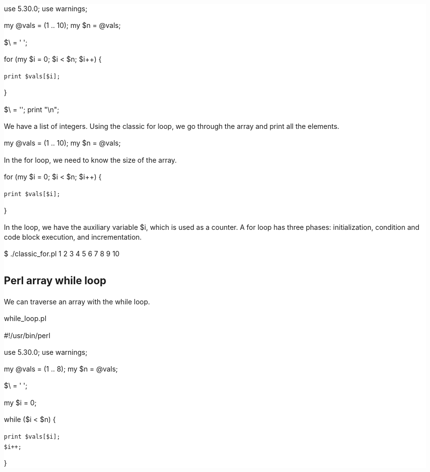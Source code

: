 use 5.30.0;
use warnings;

my @vals = (1 .. 10);
my $n = @vals;

$\ = ' ';

for (my $i = 0; $i &lt; $n; $i++) {

    print $vals[$i];
}

$\ = '';
print "\n";

We have a list of integers. Using the classic for loop, we go through the array 
and print all the elements.

my @vals = (1 .. 10);
my $n = @vals;

In the for loop, we need to know the size of the array.

for (my $i = 0; $i &lt; $n; $i++) {

    print $vals[$i];
}

In the loop, we have the auxiliary variable $i, which is used as a
counter. A for loop has three phases: initialization, condition and code block
execution, and incrementation. 

$ ./classic_for.pl 
1 2 3 4 5 6 7 8 9 10 

## Perl array while loop

We can traverse an array with the while loop.

while_loop.pl
  

#!/usr/bin/perl

use 5.30.0;
use warnings;

my @vals = (1 .. 8);
my $n = @vals;

$\ = ' ';

my $i = 0;

while ($i &lt; $n) {

    print $vals[$i];
    $i++;
}
